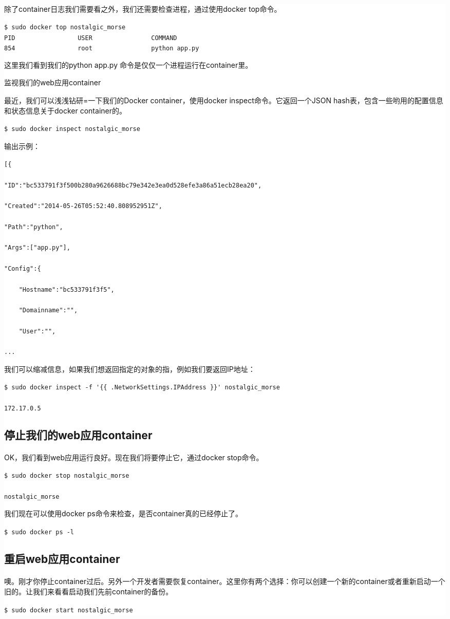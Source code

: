 除了container日志我们需要看之外，我们还需要检查进程，通过使用docker top命令。

    $ sudo docker top nostalgic_morse
    PID                 USER                COMMAND
    854                 root                python app.py

这里我们看到我们的python app.py 命令是仅仅一个进程运行在container里。

监视我们的web应用container

最近，我们可以浅浅钻研=一下我们的Docker container，使用docker inspect命令。它返回一个JSON hash表，包含一些哟用的配置信息和状态信息关于docker container的。

    $ sudo docker inspect nostalgic_morse

输出示例：

    [{

    "ID":"bc533791f3f500b280a9626688bc79e342e3ea0d528efe3a86a51ecb28ea20",

    "Created":"2014-05-26T05:52:40.808952951Z",

    "Path":"python",

    "Args":["app.py"],

    "Config":{

        "Hostname":"bc533791f3f5",

        "Domainname":"",

        "User":"",

    ...

我们可以缩减信息，如果我们想返回指定的对象的指，例如我们要返回IP地址：

    $ sudo docker inspect -f '{{ .NetworkSettings.IPAddress }}' nostalgic_morse

    172.17.0.5

## 停止我们的web应用container

OK，我们看到web应用运行良好。现在我们将要停止它，通过docker stop命令。

    $ sudo docker stop nostalgic_morse

    nostalgic_morse

我们现在可以使用docker ps命令来检查，是否container真的已经停止了。

    $ sudo docker ps -l

## 重启web应用container

噢。刚才你停止container过后。另外一个开发者需要恢复container。这里你有两个选择：你可以创建一个新的container或者重新启动一个旧的。让我们来看看启动我们先前container的备份。

    $ sudo docker start nostalgic_morse
